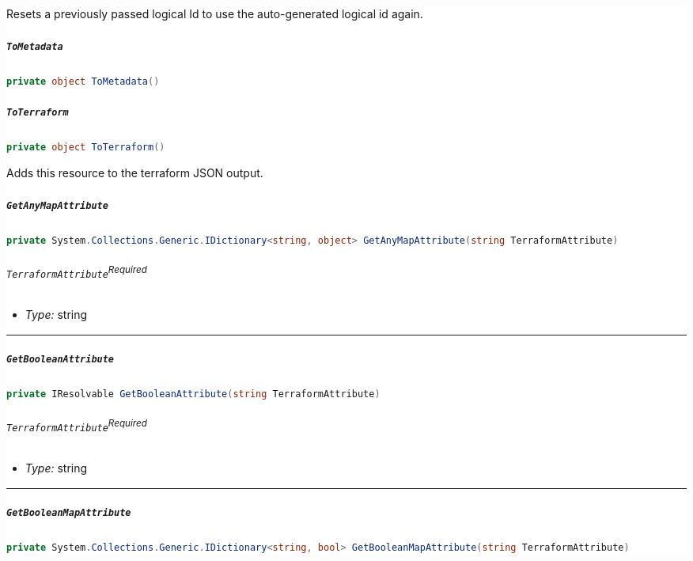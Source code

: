 Resets a previously passed logical Id to use the auto-generated logical id again.

##### `ToMetadata` <a name="ToMetadata" id="@cdktf/provider-okta.dataOktaGroups.DataOktaGroups.toMetadata"></a>

```csharp
private object ToMetadata()
```

##### `ToTerraform` <a name="ToTerraform" id="@cdktf/provider-okta.dataOktaGroups.DataOktaGroups.toTerraform"></a>

```csharp
private object ToTerraform()
```

Adds this resource to the terraform JSON output.

##### `GetAnyMapAttribute` <a name="GetAnyMapAttribute" id="@cdktf/provider-okta.dataOktaGroups.DataOktaGroups.getAnyMapAttribute"></a>

```csharp
private System.Collections.Generic.IDictionary<string, object> GetAnyMapAttribute(string TerraformAttribute)
```

###### `TerraformAttribute`<sup>Required</sup> <a name="TerraformAttribute" id="@cdktf/provider-okta.dataOktaGroups.DataOktaGroups.getAnyMapAttribute.parameter.terraformAttribute"></a>

- *Type:* string

---

##### `GetBooleanAttribute` <a name="GetBooleanAttribute" id="@cdktf/provider-okta.dataOktaGroups.DataOktaGroups.getBooleanAttribute"></a>

```csharp
private IResolvable GetBooleanAttribute(string TerraformAttribute)
```

###### `TerraformAttribute`<sup>Required</sup> <a name="TerraformAttribute" id="@cdktf/provider-okta.dataOktaGroups.DataOktaGroups.getBooleanAttribute.parameter.terraformAttribute"></a>

- *Type:* string

---

##### `GetBooleanMapAttribute` <a name="GetBooleanMapAttribute" id="@cdktf/provider-okta.dataOktaGroups.DataOktaGroups.getBooleanMapAttribute"></a>

```csharp
private System.Collections.Generic.IDictionary<string, bool> GetBooleanMapAttribute(string TerraformAttribute)
```
